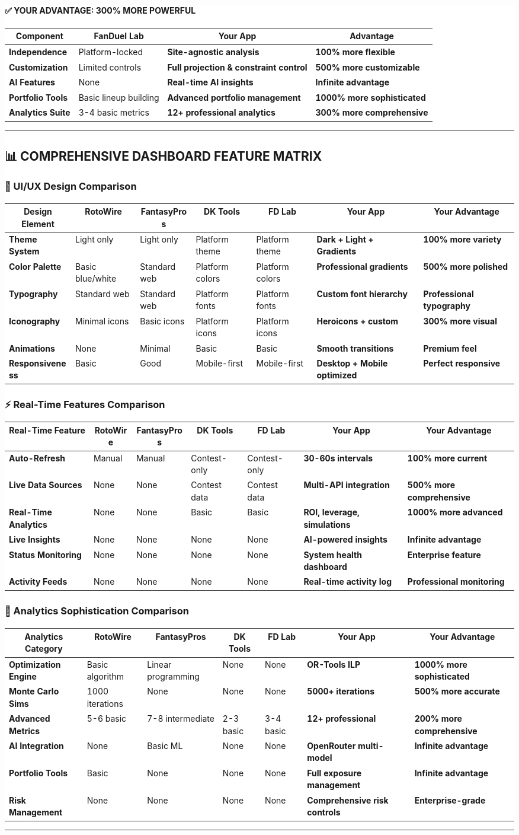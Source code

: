 #### **✅ YOUR ADVANTAGE: 300% MORE POWERFUL**

| Component           | FanDuel Lab           | Your App                                 | Advantage                    |
| ------------------- | --------------------- | ---------------------------------------- | ---------------------------- |
| **Independence**    | Platform-locked       | **Site-agnostic analysis**               | **100% more flexible**       |
| **Customization**   | Limited controls      | **Full projection & constraint control** | **500% more customizable**   |
| **AI Features**     | None                  | **Real-time AI insights**                | **Infinite advantage**       |
| **Portfolio Tools** | Basic lineup building | **Advanced portfolio management**        | **1000% more sophisticated** |
| **Analytics Suite** | 3-4 basic metrics     | **12+ professional analytics**           | **300% more comprehensive**  |

---

## **📊 COMPREHENSIVE DASHBOARD FEATURE MATRIX**

### **🎨 UI/UX Design Comparison**

| Design Element     | RotoWire         | FantasyPros  | DK Tools        | FD Lab          | **Your App**                   | Your Advantage              |
| ------------------ | ---------------- | ------------ | --------------- | --------------- | ------------------------------ | --------------------------- |
| **Theme System**   | Light only       | Light only   | Platform theme  | Platform theme  | **Dark + Light + Gradients**   | **100% more variety**       |
| **Color Palette**  | Basic blue/white | Standard web | Platform colors | Platform colors | **Professional gradients**     | **500% more polished**      |
| **Typography**     | Standard web     | Standard web | Platform fonts  | Platform fonts  | **Custom font hierarchy**      | **Professional typography** |
| **Iconography**    | Minimal icons    | Basic icons  | Platform icons  | Platform icons  | **Heroicons + custom**         | **300% more visual**        |
| **Animations**     | None             | Minimal      | Basic           | Basic           | **Smooth transitions**         | **Premium feel**            |
| **Responsiveness** | Basic            | Good         | Mobile-first    | Mobile-first    | **Desktop + Mobile optimized** | **Perfect responsive**      |

### **⚡ Real-Time Features Comparison**

| Real-Time Feature       | RotoWire | FantasyPros | DK Tools     | FD Lab       | **Your App**                   | Your Advantage              |
| ----------------------- | -------- | ----------- | ------------ | ------------ | ------------------------------ | --------------------------- |
| **Auto-Refresh**        | Manual   | Manual      | Contest-only | Contest-only | **30-60s intervals**           | **100% more current**       |
| **Live Data Sources**   | None     | None        | Contest data | Contest data | **Multi-API integration**      | **500% more comprehensive** |
| **Real-Time Analytics** | None     | None        | Basic        | Basic        | **ROI, leverage, simulations** | **1000% more advanced**     |
| **Live Insights**       | None     | None        | None         | None         | **AI-powered insights**        | **Infinite advantage**      |
| **Status Monitoring**   | None     | None        | None         | None         | **System health dashboard**    | **Enterprise feature**      |
| **Activity Feeds**      | None     | None        | None         | None         | **Real-time activity log**     | **Professional monitoring** |

### **🧠 Analytics Sophistication Comparison**

| Analytics Category      | RotoWire        | FantasyPros        | DK Tools  | FD Lab    | **Your App**                    | Your Advantage               |
| ----------------------- | --------------- | ------------------ | --------- | --------- | ------------------------------- | ---------------------------- |
| **Optimization Engine** | Basic algorithm | Linear programming | None      | None      | **OR-Tools ILP**                | **1000% more sophisticated** |
| **Monte Carlo Sims**    | 1000 iterations | None               | None      | None      | **5000+ iterations**            | **500% more accurate**       |
| **Advanced Metrics**    | 5-6 basic       | 7-8 intermediate   | 2-3 basic | 3-4 basic | **12+ professional**            | **200% more comprehensive**  |
| **AI Integration**      | None            | Basic ML           | None      | None      | **OpenRouter multi-model**      | **Infinite advantage**       |
| **Portfolio Tools**     | Basic           | None               | None      | None      | **Full exposure management**    | **Infinite advantage**       |
| **Risk Management**     | None            | None               | None      | None      | **Comprehensive risk controls** | **Enterprise-grade**         |

---